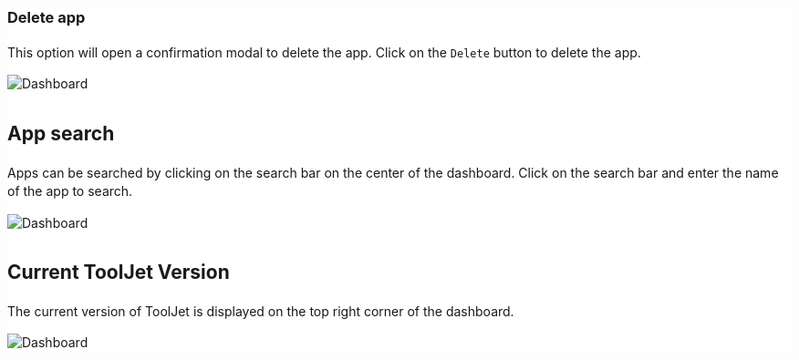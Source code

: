 </div>

### Delete app

This option will open a confirmation modal to delete the app. Click on the `Delete` button to delete the app.

<div style={{textAlign: 'center'}}>

<img className="screenshot-full" src="/img/dashboard/deleteapp.png" alt="Dashboard"/>

</div>

## App search

Apps can be searched by clicking on the search bar on the center of the dashboard. Click on the search bar and enter the name of the app to search.

<div style={{textAlign: 'center'}}>

<img className="screenshot-full" src="/img/dashboard/searchapp.png" alt="Dashboard"/>

</div>

## Current ToolJet Version

The current version of ToolJet is displayed on the top right corner of the dashboard. 

<div style={{textAlign: 'center'}}>

<img className="screenshot-full" src="/img/dashboard/currentversion.png" alt="Dashboard"/>

</div>